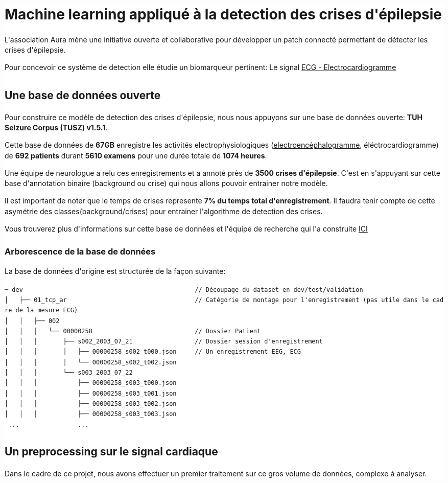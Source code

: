 # Machine learning appliqué à la detection des crises d'épilepsie

L'association Aura mène une initiative ouverte et collaborative pour développer un patch connecté permettant de détecter les crises d'épilepsie.

Pour concevoir ce système de detection elle étudie un biomarqueur pertinent: Le signal [ECG - Electrocardiogramme](https://fr.wikipedia.org/wiki/%C3%89lectrocardiographie)

## Une base de données ouverte

Pour construire ce modèle de detection des crises d'épilepsie, nous nous appuyons sur une base de données ouverte: **TUH Seizure Corpus (TUSZ) v1.5.1**.

Cette base de données de **67GB** enregistre les activités electrophysiologiques ([electroencéphalogramme](https://fr.wikipedia.org/wiki/%C3%89lectroenc%C3%A9phalographie), éléctrocardiogramme) de **692 patients** durant **5610 examens** pour une durée totale de **1074 heures**.

Une équipe de neurologue a relu ces enregistrements et a annoté près de **3500 crises d'épilepsie**.
C'est en s'appuyant sur cette base d'annotation binaire (background ou crise) qui nous allons pouvoir entrainer notre modèle.

Il est important de noter que le temps de crises represente **7% du temps total d'enregistrement**. Il faudra tenir compte de cette asymétrie des classes(background/crises) pour entrainer l'algorithme de detection des crises.

Vous trouverez plus d'informations sur cette base de données et l'équipe de recherche qui l'a construite [ICI](https://www.isip.piconepress.com/projects/tuh_eeg/)

### Arborescence de la base de données

La base de données d'origine est structurée de la façon suivante:
```
─ dev                                               // Découpage du dataset en dev/test/validation
│   ├── 01_tcp_ar                                   // Catégorie de montage pour l'enregistrement (pas utile dans le cadre de la mesure ECG)
│   │   ├── 002
│   │   │   └── 00000258                            // Dossier Patient
│   │   │       ├── s002_2003_07_21                 // Dossier session d'enregistrement
│   │   │       │   ├── 00000258_s002_t000.json     // Un enregistrement EEG, ECG
│   │   │       │   └── 00000258_s002_t002.json
│   │   │       └── s003_2003_07_22
│   │   │           ├── 00000258_s003_t000.json
│   │   │           ├── 00000258_s003_t001.json
│   │   │           ├── 00000258_s003_t002.json
│   │   │           ├── 00000258_s003_t003.json
 ...                ...
```

## Un preprocessing sur le signal cardiaque
Dans le cadre de ce projet, nous avons effectuer un premier traitement sur ce gros volume de données, complexe à analyser.
